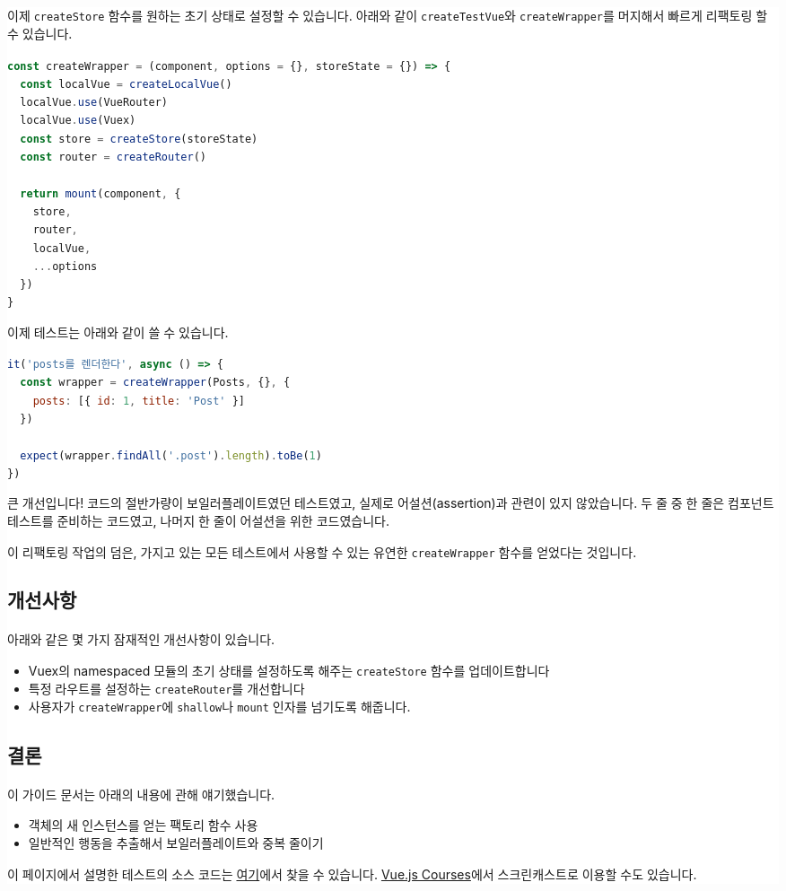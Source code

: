 이제 `createStore` 함수를 원하는 초기 상태로 설정할 수 있습니다. 아래와 같이  `createTestVue`와 `createWrapper`를 머지해서 빠르게 리팩토링 할 수 있습니다.

```js
const createWrapper = (component, options = {}, storeState = {}) => {
  const localVue = createLocalVue()
  localVue.use(VueRouter)
  localVue.use(Vuex)
  const store = createStore(storeState)
  const router = createRouter()

  return mount(component, {
    store,
    router,
    localVue,
    ...options
  })
}
```

이제 테스트는 아래와 같이 쓸 수 있습니다.

```js
it('posts를 렌더한다', async () => {
  const wrapper = createWrapper(Posts, {}, {
    posts: [{ id: 1, title: 'Post' }]
  })

  expect(wrapper.findAll('.post').length).toBe(1)
})
```

큰 개선입니다! 코드의 절반가량이 보일러플레이트였던 테스트였고, 실제로 어설션(assertion)과 관련이 있지 않았습니다. 두 줄 중 한 줄은 컴포넌트 테스트를 준비하는 코드였고, 나머지 한 줄이 어설션을 위한 코드였습니다.

이 리팩토링 작업의 덤은, 가지고 있는 모든 테스트에서 사용할 수 있는 유연한 `createWrapper` 함수를 얻었다는 것입니다.

## 개선사항

아래와 같은 몇 가지 잠재적인 개선사항이 있습니다.

- Vuex의 namespaced 모듈의 초기 상태를 설정하도록 해주는 `createStore` 함수를 업데이트합니다
- 특정 라우트를 설정하는 `createRouter`를 개선합니다
- 사용자가 `createWrapper`에 `shallow`나 `mount` 인자를 넘기도록 해줍니다.

## 결론

이 가이드 문서는 아래의 내용에 관해 얘기했습니다.

- 객체의 새 인스턴스를 얻는 팩토리 함수 사용
- 일반적인 행동을 추출해서 보일러플레이트와 중복 줄이기

이 페이지에서 설명한 테스트의 소스 코드는 [여기](https://github.com/lmiller1990/vue-testing-handbook/tree/master/demo-app/tests/unit/Posts.spec.js)에서 찾을 수 있습니다. [Vue.js Courses](https://vuejs-course.com/screencasts/reducing-duplication-in-tests.html?ref=vth)에서 스크린캐스트로 이용할 수도 있습니다.
